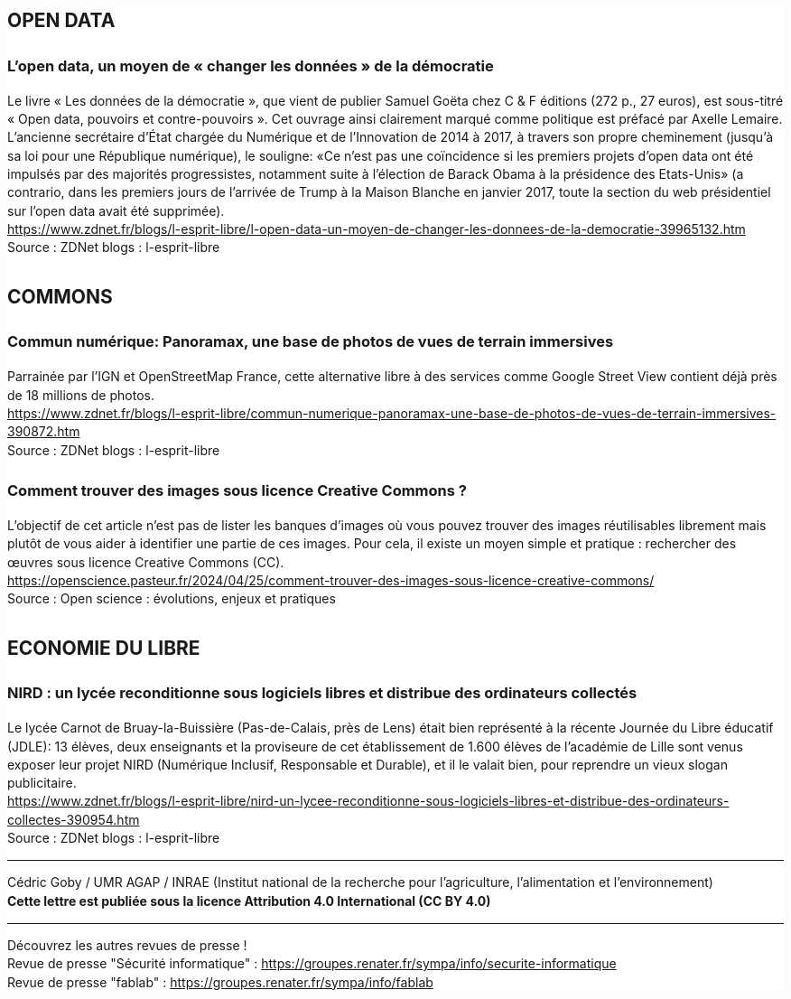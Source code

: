 ## OPEN DATA  

### L’open data, un moyen de « changer les données » de la démocratie
Le livre « Les données de la démocratie », que vient de publier Samuel Goëta chez C & F éditions (272 p., 27 euros), est sous-titré « Open data, pouvoirs et contre-pouvoirs ». Cet ouvrage ainsi clairement marqué comme politique est préfacé par Axelle Lemaire. L’ancienne secrétaire d’État chargée du Numérique et de l’Innovation de 2014 à 2017, à travers son propre cheminement (jusqu’à sa loi pour une République numérique), le souligne: «Ce n’est pas une coïncidence si les premiers projets d’open data ont été impulsés par des majorités progressistes, notamment suite à l’élection de Barack Obama à la présidence des Etats-Unis» (a contrario, dans les premiers jours de l’arrivée de Trump à la Maison Blanche en janvier 2017, toute la section du web présidentiel sur l’open data avait été supprimée).  
https://www.zdnet.fr/blogs/l-esprit-libre/l-open-data-un-moyen-de-changer-les-donnees-de-la-democratie-39965132.htm  
Source : ZDNet blogs : l-esprit-libre

## COMMONS  

### Commun numérique: Panoramax, une base de photos de vues de terrain immersives
Parrainée par l’IGN et OpenStreetMap France, cette alternative libre à des services comme Google Street View contient déjà près de 18 millions de photos.  
https://www.zdnet.fr/blogs/l-esprit-libre/commun-numerique-panoramax-une-base-de-photos-de-vues-de-terrain-immersives-390872.htm  
Source : ZDNet blogs : l-esprit-libre

### Comment trouver des images sous licence Creative Commons ?
L’objectif de cet article n’est pas de lister les banques d’images où vous pouvez trouver des images réutilisables librement mais plutôt de vous aider à identifier une partie de ces images. Pour cela, il existe un moyen simple et pratique : rechercher des œuvres sous licence Creative Commons (CC).  
https://openscience.pasteur.fr/2024/04/25/comment-trouver-des-images-sous-licence-creative-commons/  
Source : Open science : évolutions, enjeux et pratiques

## ECONOMIE DU LIBRE  

### NIRD : un lycée reconditionne sous logiciels libres et distribue des ordinateurs collectés
Le lycée Carnot de Bruay-la-Buissière (Pas-de-Calais, près de Lens) était bien représenté à la récente Journée du Libre éducatif (JDLE): 13 élèves, deux enseignants et la proviseure de cet établissement de 1.600 élèves de l’académie de Lille sont venus exposer leur projet NIRD (Numérique Inclusif, Responsable et Durable), et il le valait bien, pour reprendre un vieux slogan publicitaire.  
https://www.zdnet.fr/blogs/l-esprit-libre/nird-un-lycee-reconditionne-sous-logiciels-libres-et-distribue-des-ordinateurs-collectes-390954.htm  
Source : ZDNet blogs : l-esprit-libre

---  
Cédric Goby / UMR AGAP / INRAE (Institut national de la recherche pour l’agriculture, l’alimentation et l’environnement)  
**Cette lettre est publiée sous la licence Attribution 4.0 International (CC BY 4.0)**  

---  
Découvrez les autres revues de presse !  
Revue de presse "Sécurité informatique" : https://groupes.renater.fr/sympa/info/securite-informatique  
Revue de presse "fablab" : https://groupes.renater.fr/sympa/info/fablab  


